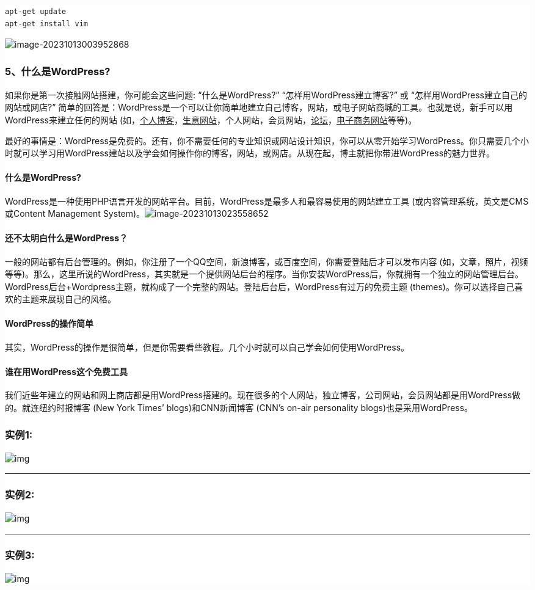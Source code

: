 ```shell
apt-get update
apt-get install vim
```

![image-20231013003952868](http://img.rmb520.com/test/image-20231013003952868.png)



### 5、什么是WordPress?

如果你是第一次接触网站搭建，你可能会这些问题: “什么是WordPress?” “怎样用WordPress建立博客?” 或 “怎样用WordPress建立自己的网站或网店?” 简单的回答是：WordPress是一个可以让你简单地建立自己博客，网站，或电子网站商城的工具。也就是说，新手可以用WordPress来建立任何的网站 (如，[个人博客](https://www.jiustore.com/wordpress-blog/)，[生意网站](https://www.jiustore.com/business-website/)，个人网站，会员网站，[论坛](https://www.jiustore.com/bbpress-plugin/)，[电子商务网站](https://www.jiustore.com/woocommerce/)等等)。

最好的事情是：WordPress是免费的。还有，你不需要任何的专业知识或网站设计知识，你可以从零开始学习WordPress。你只需要几个小时就可以学习用WordPress建站以及学会如何操作你的博客，网站，或网店。从现在起，博主就把你带进WordPress的魅力世界。

#### 什么是WordPress?

WordPress是一种使用PHP语言开发的网站平台。目前，WordPress是最多人和最容易使用的网站建立工具 (或内容管理系统，英文是CMS或Content Management System)。![image-20231013023558652](http://img.rmb520.com/test/image-20231013023558652.png)

#### 还不太明白什么是WordPress？

一般的网站都有后台管理的。例如，你注册了一个QQ空间，新浪博客，或百度空间，你需要登陆后才可以发布内容 (如，文章，照片，视频等等)。那么，这里所说的WordPress，其实就是一个提供网站后台的程序。当你安装WordPress后，你就拥有一个独立的网站管理后台。WordPress后台+Wordpress主题，就构成了一个完整的网站。登陆后台后，WordPress有过万的免费主题 (themes)。你可以选择自己喜欢的主题来展现自己的风格。

#### WordPress的操作简单

其实，WordPress的操作是很简单，但是你需要看些教程。几个小时就可以自己学会如何使用WordPress。

#### 谁在用WordPress这个免费工具

我们近些年建立的网站和网上商店都是用WordPress搭建的。现在很多的个人网站，独立博客，公司网站，会员网站都是用WordPress做的。就连纽约时报博客 (New York Times’ blogs)和CNN新闻博客 (CNN’s on-air personality blogs)也是采用WordPress。

### 实例1:

![img](http://img.rmb520.com/test/StoreFront-Theme-子主题-1-1024x576-1697141072991-9.png)

------

### 实例2:

![img](http://img.rmb520.com/test/StoreFront-Theme-子主题-2-1024x576-1697141072991-11.png)

------

### 实例3:

![img](http://img.rmb520.com/test/StoreFront-Theme-子主题-3-1024x576-1697141072991-13.png)
